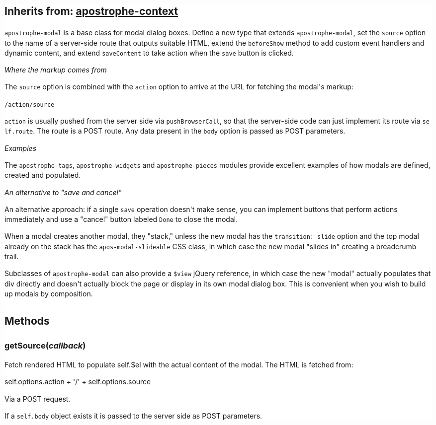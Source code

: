 ## Inherits from: [apostrophe-context](../apostrophe-utils/browser-apostrophe-context.md)
`apostrophe-modal` is a base class for modal dialog boxes. Define a new
type that extends `apostrophe-modal`, set the `source` option to the
name of a server-side route that outputs suitable HTML, extend the
`beforeShow` method to add custom event handlers and dynamic content,
and extend `saveContent` to take action when the `save` button is clicked.

*Where the markup comes from*

The `source` option is combined with the `action` option to arrive at
the URL for fetching the modal's markup:

`/action/source`

`action` is usually pushed from the server side via `pushBrowserCall`,
so that the server-side code can just implement its route via
`self.route`. The route is a POST route. Any data present in the
`body` option is passed as POST parameters.

*Examples*

The `apostrophe-tags`, `apostrophe-widgets` and `apostrophe-pieces` modules
provide excellent examples of how modals are defined, created
and populated.

*An alternative to "save and cancel"*

An alternative approach: if a single `save` operation doesn't make sense,
you can implement buttons that perform actions immediately and use a "cancel"
button labeled `Done` to close the modal.

When a modal creates another modal, they "stack," unless the new
modal has the `transition: slide` option and the top modal already
on the stack has the `apos-modal-slideable` CSS class, in which case
the new modal "slides in" creating a breadcrumb trail.

Subclasses of `apostrophe-modal` can also provide a `$view` jQuery
reference, in which case the new "modal" actually populates that div
directly and doesn't actually block the page or display in its own
modal dialog box. This is convenient when you wish to build up modals
by composition.


## Methods
### getSource(*callback*)
Fetch rendered HTML to populate self.$el with the actual content
of the modal. The HTML is fetched from:

self.options.action + '/' + self.options.source

Via a POST request.

If a `self.body` object exists it is passed to the server side
as POST parameters.

